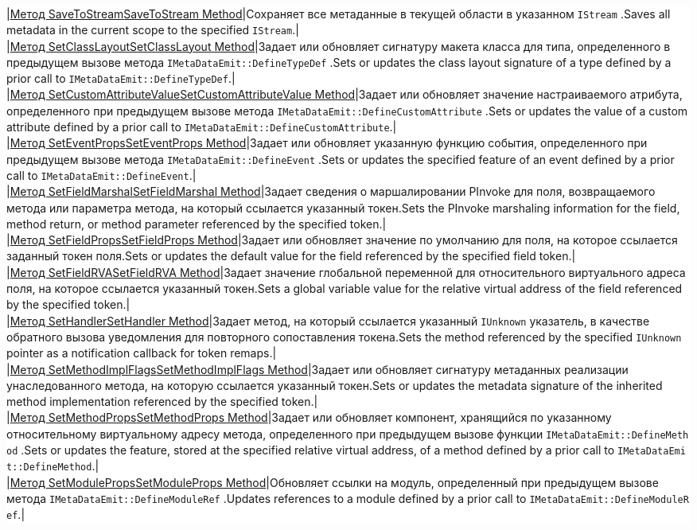 |[<span data-ttu-id="f9826-169">Метод SaveToStream</span><span class="sxs-lookup"><span data-stu-id="f9826-169">SaveToStream Method</span></span>](imetadataemit-savetostream-method.md)|<span data-ttu-id="f9826-170">Сохраняет все метаданные в текущей области в указанном `IStream` .</span><span class="sxs-lookup"><span data-stu-id="f9826-170">Saves all metadata in the current scope to the specified `IStream`.</span></span>|  
|[<span data-ttu-id="f9826-171">Метод SetClassLayout</span><span class="sxs-lookup"><span data-stu-id="f9826-171">SetClassLayout Method</span></span>](imetadataemit-setclasslayout-method.md)|<span data-ttu-id="f9826-172">Задает или обновляет сигнатуру макета класса для типа, определенного в предыдущем вызове метода `IMetaDataEmit::DefineTypeDef` .</span><span class="sxs-lookup"><span data-stu-id="f9826-172">Sets or updates the class layout signature of a type defined by a prior call to `IMetaDataEmit::DefineTypeDef`.</span></span>|  
|[<span data-ttu-id="f9826-173">Метод SetCustomAttributeValue</span><span class="sxs-lookup"><span data-stu-id="f9826-173">SetCustomAttributeValue Method</span></span>](imetadataemit-setcustomattributevalue-method.md)|<span data-ttu-id="f9826-174">Задает или обновляет значение настраиваемого атрибута, определенного при предыдущем вызове метода `IMetaDataEmit::DefineCustomAttribute` .</span><span class="sxs-lookup"><span data-stu-id="f9826-174">Sets or updates the value of a custom attribute defined by a prior call to `IMetaDataEmit::DefineCustomAttribute`.</span></span>|  
|[<span data-ttu-id="f9826-175">Метод SetEventProps</span><span class="sxs-lookup"><span data-stu-id="f9826-175">SetEventProps Method</span></span>](imetadataemit-seteventprops-method.md)|<span data-ttu-id="f9826-176">Задает или обновляет указанную функцию события, определенного при предыдущем вызове метода `IMetaDataEmit::DefineEvent` .</span><span class="sxs-lookup"><span data-stu-id="f9826-176">Sets or updates the specified feature of an event defined by a prior call to `IMetaDataEmit::DefineEvent`.</span></span>|  
|[<span data-ttu-id="f9826-177">Метод SetFieldMarshal</span><span class="sxs-lookup"><span data-stu-id="f9826-177">SetFieldMarshal Method</span></span>](imetadataemit-setfieldmarshal-method.md)|<span data-ttu-id="f9826-178">Задает сведения о маршалировании PInvoke для поля, возвращаемого метода или параметра метода, на который ссылается указанный токен.</span><span class="sxs-lookup"><span data-stu-id="f9826-178">Sets the PInvoke marshaling information for the field, method return, or method parameter referenced by the specified token.</span></span>|  
|[<span data-ttu-id="f9826-179">Метод SetFieldProps</span><span class="sxs-lookup"><span data-stu-id="f9826-179">SetFieldProps Method</span></span>](imetadataemit-setfieldprops-method.md)|<span data-ttu-id="f9826-180">Задает или обновляет значение по умолчанию для поля, на которое ссылается заданный токен поля.</span><span class="sxs-lookup"><span data-stu-id="f9826-180">Sets or updates the default value for the field referenced by the specified field token.</span></span>|  
|[<span data-ttu-id="f9826-181">Метод SetFieldRVA</span><span class="sxs-lookup"><span data-stu-id="f9826-181">SetFieldRVA Method</span></span>](imetadataemit-setfieldrva-method.md)|<span data-ttu-id="f9826-182">Задает значение глобальной переменной для относительного виртуального адреса поля, на которое ссылается указанный токен.</span><span class="sxs-lookup"><span data-stu-id="f9826-182">Sets a global variable value for the relative virtual address of the field referenced by the specified token.</span></span>|  
|[<span data-ttu-id="f9826-183">Метод SetHandler</span><span class="sxs-lookup"><span data-stu-id="f9826-183">SetHandler Method</span></span>](imetadataemit-sethandler-method.md)|<span data-ttu-id="f9826-184">Задает метод, на который ссылается указанный `IUnknown` указатель, в качестве обратного вызова уведомления для повторного сопоставления токена.</span><span class="sxs-lookup"><span data-stu-id="f9826-184">Sets the method referenced by the specified `IUnknown` pointer as a notification callback for token remaps.</span></span>|  
|[<span data-ttu-id="f9826-185">Метод SetMethodImplFlags</span><span class="sxs-lookup"><span data-stu-id="f9826-185">SetMethodImplFlags Method</span></span>](imetadataemit-setmethodimplflags-method.md)|<span data-ttu-id="f9826-186">Задает или обновляет сигнатуру метаданных реализации унаследованного метода, на которую ссылается указанный токен.</span><span class="sxs-lookup"><span data-stu-id="f9826-186">Sets or updates the metadata signature of the inherited method implementation referenced by the specified token.</span></span>|  
|[<span data-ttu-id="f9826-187">Метод SetMethodProps</span><span class="sxs-lookup"><span data-stu-id="f9826-187">SetMethodProps Method</span></span>](imetadataemit-setmethodprops-method.md)|<span data-ttu-id="f9826-188">Задает или обновляет компонент, хранящийся по указанному относительному виртуальному адресу метода, определенного при предыдущем вызове функции `IMetaDataEmit::DefineMethod` .</span><span class="sxs-lookup"><span data-stu-id="f9826-188">Sets or updates the feature, stored at the specified relative virtual address, of a method defined by a prior call to `IMetaDataEmit::DefineMethod`.</span></span>|  
|[<span data-ttu-id="f9826-189">Метод SetModuleProps</span><span class="sxs-lookup"><span data-stu-id="f9826-189">SetModuleProps Method</span></span>](imetadataemit-setmoduleprops-method.md)|<span data-ttu-id="f9826-190">Обновляет ссылки на модуль, определенный при предыдущем вызове метода `IMetaDataEmit::DefineModuleRef` .</span><span class="sxs-lookup"><span data-stu-id="f9826-190">Updates references to a module defined by a prior call to `IMetaDataEmit::DefineModuleRef`.</span></span>|  